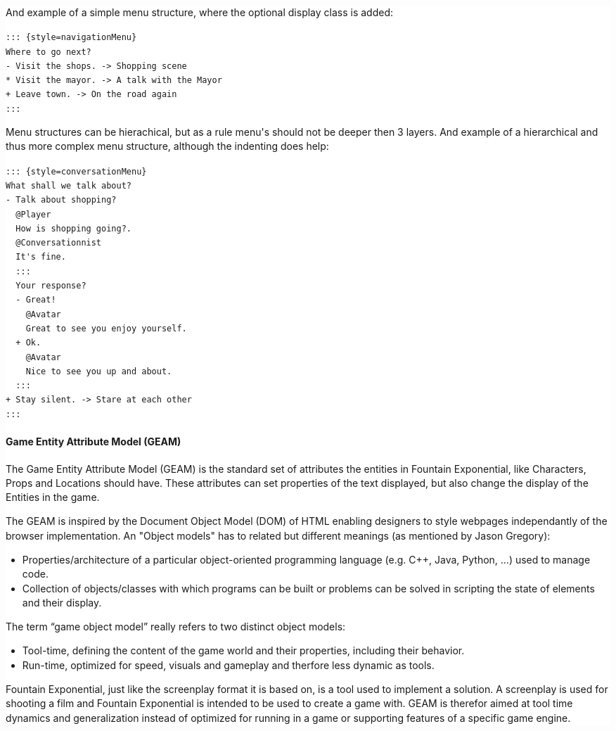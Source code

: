 And example of a simple menu structure, where the optional display class is added:
```
::: {style=navigationMenu}
Where to go next?
- Visit the shops. -> Shopping scene
* Visit the mayor. -> A talk with the Mayor
+ Leave town. -> On the road again 
:::
```
Menu structures can be hierachical, but as a rule menu's should not be deeper then 3 layers.
And example of a hierarchical and thus more complex menu structure, although the indenting does help:
```
::: {style=conversationMenu}
What shall we talk about?
- Talk about shopping?
  @Player
  How is shopping going?.
  @Conversationnist
  It's fine.
  :::
  Your response?
  - Great!
    @Avatar
    Great to see you enjoy yourself.
  + Ok.
    @Avatar
    Nice to see you up and about.
  :::
+ Stay silent. -> Stare at each other
:::
```

#### Game Entity Attribute Model (GEAM)
The Game Entity Attribute Model (GEAM) is the standard set of attributes the entities in Fountain Exponential, like Characters, Props and Locations should have. These attributes can set properties of the text displayed, but also change the display of the Entities in the game.

The GEAM is inspired by the Document Object Model (DOM) of HTML enabling designers to style webpages independantly of the browser implementation. An "Object models" has to related but different meanings (as mentioned by Jason Gregory):
* Properties/architecture of a particular object-oriented programming language (e.g. C++, Java, Python, …) used to manage code.
* Collection of objects/classes with which programs can be built or problems can be solved in scripting the state of elements and their display.

The term “game object model” really refers to two distinct object models:
* Tool-time, defining the content of the game world and their properties, including their behavior.
* Run-time, optimized for speed, visuals and gameplay and therfore less dynamic as tools.

Fountain Exponential, just like the screenplay format it is based on, is a tool used to implement a solution. A screenplay is used for shooting a film and Fountain Exponential is intended to be used to create a game with. GEAM is therefor aimed at tool time dynamics and generalization instead of optimized for running in a game or supporting features of a specific game engine.
